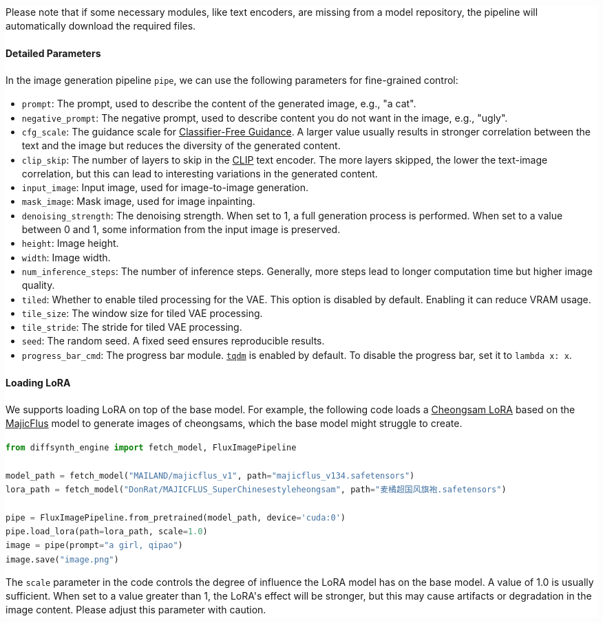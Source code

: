 Please note that if some necessary modules, like text encoders, are missing from a model repository, the pipeline will automatically download the required files.

#### Detailed Parameters

In the image generation pipeline `pipe`, we can use the following parameters for fine-grained control:

*   `prompt`: The prompt, used to describe the content of the generated image, e.g., "a cat".
*   `negative_prompt`: The negative prompt, used to describe content you do not want in the image, e.g., "ugly".
*   `cfg_scale`: The guidance scale for [Classifier-Free Guidance](https://arxiv.org/abs/2207.12598). A larger value usually results in stronger correlation between the text and the image but reduces the diversity of the generated content.
*   `clip_skip`: The number of layers to skip in the [CLIP](https://arxiv.org/abs/2103.00020) text encoder. The more layers skipped, the lower the text-image correlation, but this can lead to interesting variations in the generated content.
*   `input_image`: Input image, used for image-to-image generation.
*   `mask_image`: Mask image, used for image inpainting.
*   `denoising_strength`: The denoising strength. When set to 1, a full generation process is performed. When set to a value between 0 and 1, some information from the input image is preserved.
*   `height`: Image height.
*   `width`: Image width.
*   `num_inference_steps`: The number of inference steps. Generally, more steps lead to longer computation time but higher image quality.
*   `tiled`: Whether to enable tiled processing for the VAE. This option is disabled by default. Enabling it can reduce VRAM usage.
*   `tile_size`: The window size for tiled VAE processing.
*   `tile_stride`: The stride for tiled VAE processing.
*   `seed`: The random seed. A fixed seed ensures reproducible results.
*   `progress_bar_cmd`: The progress bar module. [`tqdm`](https://github.com/tqdm/tqdm) is enabled by default. To disable the progress bar, set it to `lambda x: x`.

#### Loading LoRA

We supports loading LoRA on top of the base model. For example, the following code loads a [Cheongsam LoRA](https://www.modelscope.cn/models/DonRat/MAJICFLUS_SuperChinesestyleheongsam) based on the [MajicFlus](https://www.modelscope.cn/models/MAILAND/majicflus_v1/summary?version=v1.0) model to generate images of cheongsams, which the base model might struggle to create.

```python
from diffsynth_engine import fetch_model, FluxImagePipeline

model_path = fetch_model("MAILAND/majicflus_v1", path="majicflus_v134.safetensors")
lora_path = fetch_model("DonRat/MAJICFLUS_SuperChinesestyleheongsam", path="麦橘超国风旗袍.safetensors")

pipe = FluxImagePipeline.from_pretrained(model_path, device='cuda:0')
pipe.load_lora(path=lora_path, scale=1.0)
image = pipe(prompt="a girl, qipao")
image.save("image.png")
```

The `scale` parameter in the code controls the degree of influence the LoRA model has on the base model. A value of 1.0 is usually sufficient. When set to a value greater than 1, the LoRA's effect will be stronger, but this may cause artifacts or degradation in the image content. Please adjust this parameter with caution.
